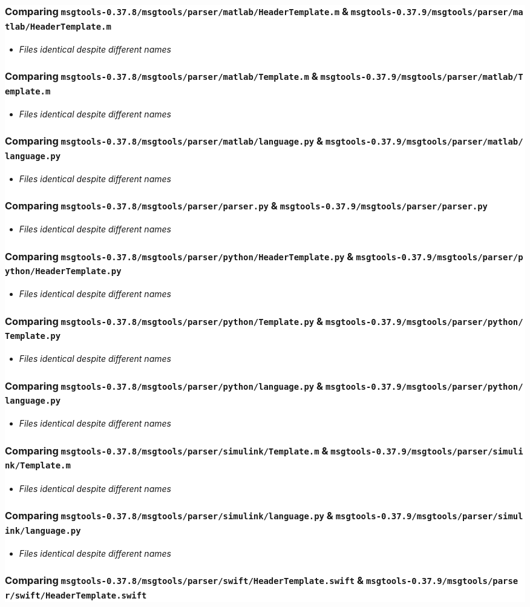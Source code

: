 ### Comparing `msgtools-0.37.8/msgtools/parser/matlab/HeaderTemplate.m` & `msgtools-0.37.9/msgtools/parser/matlab/HeaderTemplate.m`

 * *Files identical despite different names*

### Comparing `msgtools-0.37.8/msgtools/parser/matlab/Template.m` & `msgtools-0.37.9/msgtools/parser/matlab/Template.m`

 * *Files identical despite different names*

### Comparing `msgtools-0.37.8/msgtools/parser/matlab/language.py` & `msgtools-0.37.9/msgtools/parser/matlab/language.py`

 * *Files identical despite different names*

### Comparing `msgtools-0.37.8/msgtools/parser/parser.py` & `msgtools-0.37.9/msgtools/parser/parser.py`

 * *Files identical despite different names*

### Comparing `msgtools-0.37.8/msgtools/parser/python/HeaderTemplate.py` & `msgtools-0.37.9/msgtools/parser/python/HeaderTemplate.py`

 * *Files identical despite different names*

### Comparing `msgtools-0.37.8/msgtools/parser/python/Template.py` & `msgtools-0.37.9/msgtools/parser/python/Template.py`

 * *Files identical despite different names*

### Comparing `msgtools-0.37.8/msgtools/parser/python/language.py` & `msgtools-0.37.9/msgtools/parser/python/language.py`

 * *Files identical despite different names*

### Comparing `msgtools-0.37.8/msgtools/parser/simulink/Template.m` & `msgtools-0.37.9/msgtools/parser/simulink/Template.m`

 * *Files identical despite different names*

### Comparing `msgtools-0.37.8/msgtools/parser/simulink/language.py` & `msgtools-0.37.9/msgtools/parser/simulink/language.py`

 * *Files identical despite different names*

### Comparing `msgtools-0.37.8/msgtools/parser/swift/HeaderTemplate.swift` & `msgtools-0.37.9/msgtools/parser/swift/HeaderTemplate.swift`
